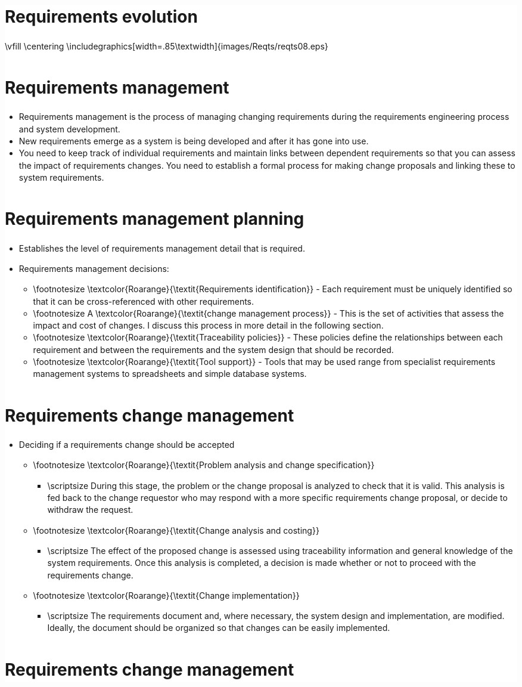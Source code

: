 # Requirements evolution

\vfill
\centering
\includegraphics[width=.85\textwidth]{images/Reqts/reqts08.eps}

# Requirements management

* Requirements management is the process of managing changing requirements during the requirements engineering process and system development.
* New requirements emerge as a system is being developed and after it has gone into use.
* You need to keep track of individual requirements and maintain links between dependent requirements so that you can assess the impact of requirements changes. You need to establish a formal process for making change proposals and linking these to system requirements.

# Requirements management planning

* Establishes the level of requirements management detail that is required.

* Requirements management decisions:
  - \footnotesize \textcolor{Roarange}{\textit{Requirements identification}} - Each requirement must be uniquely identified so that it can be cross-referenced with other requirements.
  - \footnotesize A \textcolor{Roarange}{\textit{change management process}} - This is the set of activities that assess the impact and cost of changes. I discuss this process in more detail in the following section.
  - \footnotesize \textcolor{Roarange}{\textit{Traceability policies}} - These policies define the relationships between each requirement and between the requirements and the system design that should be recorded.
  - \footnotesize \textcolor{Roarange}{\textit{Tool support}} - Tools that may be used range from specialist requirements management systems to spreadsheets and simple database systems.

# Requirements change management

* Deciding if a requirements change should be accepted
  - \footnotesize \textcolor{Roarange}{\textit{Problem analysis and change specification}}
    - \scriptsize During this stage, the problem or the change proposal is analyzed to check that it is valid. This analysis is fed back to the change requestor who may respond with a more specific requirements change proposal, or decide to withdraw the request.

  - \footnotesize \textcolor{Roarange}{\textit{Change analysis and costing}}
    - \scriptsize The effect of the proposed change is assessed using traceability information and general knowledge of the system requirements. Once this analysis is completed, a decision is made whether or not to proceed with the requirements change.

  - \footnotesize \textcolor{Roarange}{\textit{Change implementation}}
    - \scriptsize The requirements document and, where necessary, the system design and implementation, are modified. Ideally, the document should be organized so that changes can be easily implemented.

# Requirements change management
